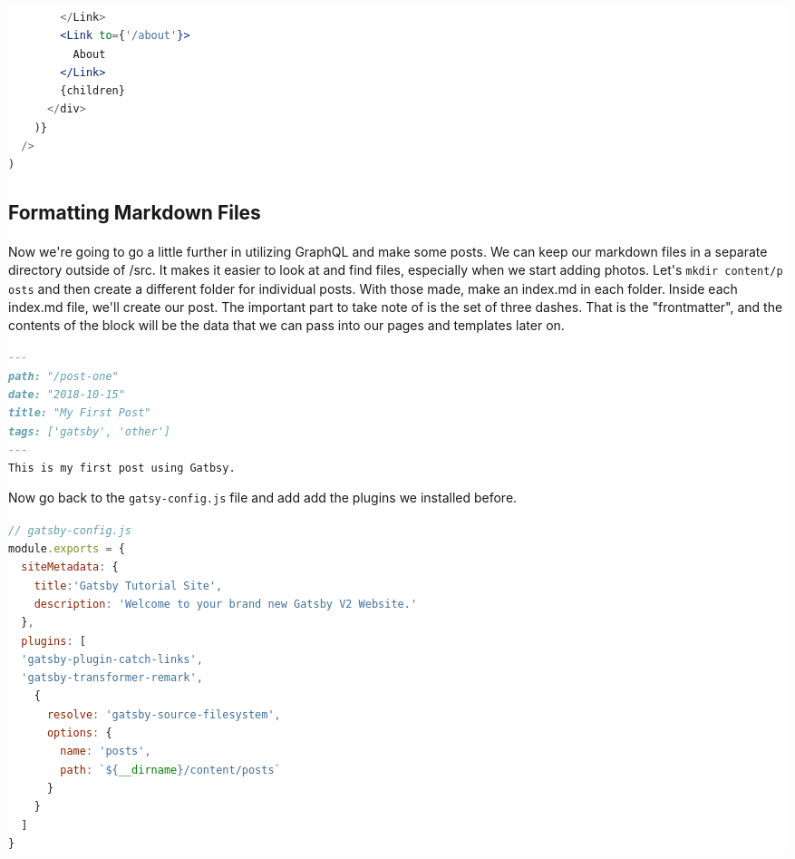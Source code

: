 ```jsx
        </Link>
        <Link to={'/about'}>
          About
        </Link>
        {children}
      </div>
    )}
  />
)
```

## Formatting Markdown Files

Now we're going to go a little further in utilizing GraphQL and make some posts. We can keep our markdown files in a separate directory outside of /src. It makes it easier to look at and find files, especially when we start adding photos. Let's `mkdir content/posts` and then create a different folder for individual posts. With those made, make an index.md in each folder. Inside each index.md file, we'll create our post. The important part to take note of is the set of three dashes. That is the "frontmatter", and the contents of the block will be the data that we can pass into our pages and templates later on.

```markdown
---
path: "/post-one"
date: "2018-10-15"
title: "My First Post"
tags: ['gatsby', 'other']
---
This is my first post using Gatbsy.
```

Now go back to the `gatsy-config.js` file and add add the plugins we installed before.

```js
// gatsby-config.js
module.exports = {
  siteMetadata: {
    title:'Gatsby Tutorial Site',
    description: 'Welcome to your brand new Gatsby V2 Website.'
  },
  plugins: [
  'gatsby-plugin-catch-links',
  'gatsby-transformer-remark',
    {
      resolve: 'gatsby-source-filesystem',
      options: {
        name: 'posts',
        path: `${__dirname}/content/posts`
      }
    }
  ]
}
```
